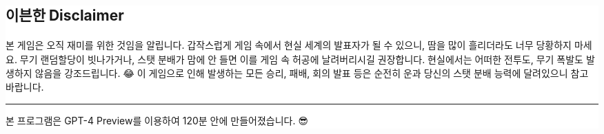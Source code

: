 

## 이븐한 Disclaimer 

본 게임은 오직 재미를 위한 것임을 알립니다. 갑작스럽게 게임 속에서 현실 세계의 발표자가 될 수 있으니, 땀을 많이 흘리더라도 너무 당황하지 마세요. 무기 랜덤할당이 빗나가거나, 스탯 분배가 맘에 안 들면 이를 게임 속 허공에 날려버리시길 권장합니다. 현실에서는 어떠한 전투도, 무기 폭발도 발생하지 않음을 강조드립니다. 😂 이 게임으로 인해 발생하는 모든 승리, 패배, 회의 발표 등은 순전히 운과 당신의 스탯 분배 능력에 달려있으니 참고 바랍니다.


---

본 프로그램은 GPT-4 Preview를 이용하여 120분 안에 만들어졌습니다. 😎
